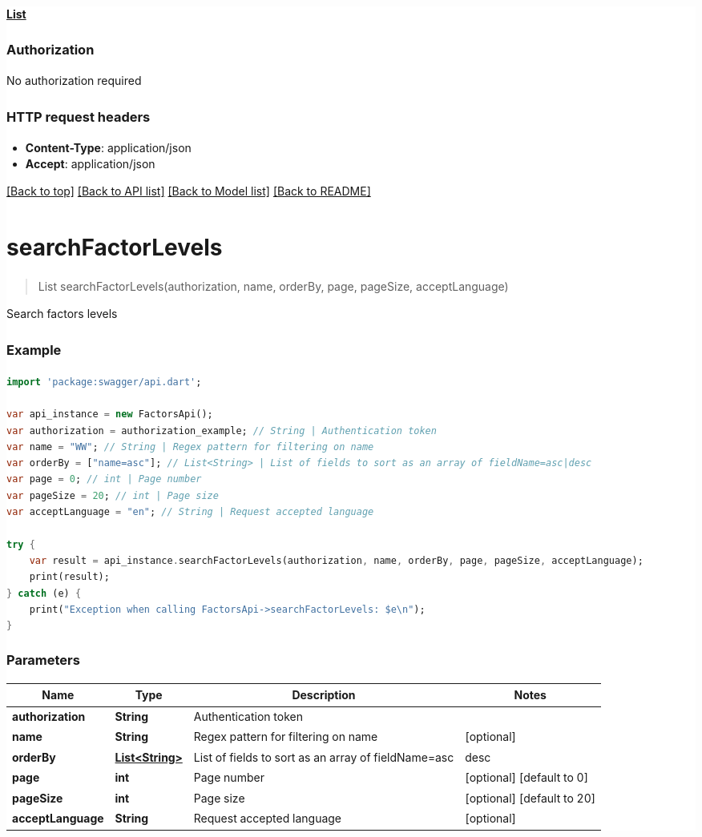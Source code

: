 [**List<FactorCategoryGetDTO>**](FactorCategoryGetDTO.md)

### Authorization

No authorization required

### HTTP request headers

 - **Content-Type**: application/json
 - **Accept**: application/json

[[Back to top]](#) [[Back to API list]](../README.md#documentation-for-api-endpoints) [[Back to Model list]](../README.md#documentation-for-models) [[Back to README]](../README.md)

# **searchFactorLevels**
> List<FactorDetailsGetDTO> searchFactorLevels(authorization, name, orderBy, page, pageSize, acceptLanguage)

Search factors levels



### Example 
```dart
import 'package:swagger/api.dart';

var api_instance = new FactorsApi();
var authorization = authorization_example; // String | Authentication token
var name = "WW"; // String | Regex pattern for filtering on name
var orderBy = ["name=asc"]; // List<String> | List of fields to sort as an array of fieldName=asc|desc
var page = 0; // int | Page number
var pageSize = 20; // int | Page size
var acceptLanguage = "en"; // String | Request accepted language

try { 
    var result = api_instance.searchFactorLevels(authorization, name, orderBy, page, pageSize, acceptLanguage);
    print(result);
} catch (e) {
    print("Exception when calling FactorsApi->searchFactorLevels: $e\n");
}
```

### Parameters

Name | Type | Description  | Notes
------------- | ------------- | ------------- | -------------
 **authorization** | **String**| Authentication token | 
 **name** | **String**| Regex pattern for filtering on name | [optional] 
 **orderBy** | [**List&lt;String&gt;**](String.md)| List of fields to sort as an array of fieldName&#x3D;asc|desc | [optional] 
 **page** | **int**| Page number | [optional] [default to 0]
 **pageSize** | **int**| Page size | [optional] [default to 20]
 **acceptLanguage** | **String**| Request accepted language | [optional] 
